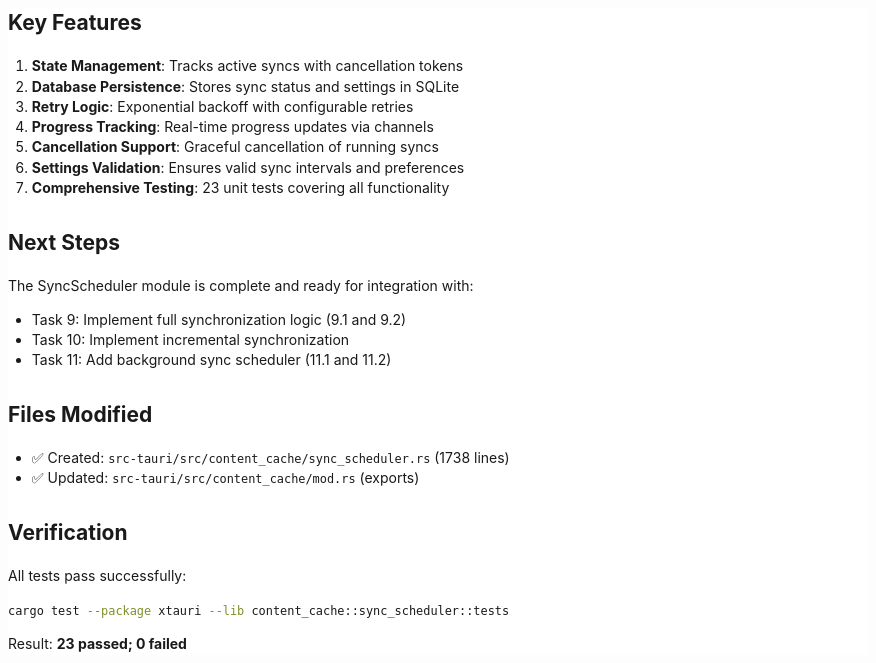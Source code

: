 ## Key Features

1. **State Management**: Tracks active syncs with cancellation tokens
2. **Database Persistence**: Stores sync status and settings in SQLite
3. **Retry Logic**: Exponential backoff with configurable retries
4. **Progress Tracking**: Real-time progress updates via channels
5. **Cancellation Support**: Graceful cancellation of running syncs
6. **Settings Validation**: Ensures valid sync intervals and preferences
7. **Comprehensive Testing**: 23 unit tests covering all functionality

## Next Steps

The SyncScheduler module is complete and ready for integration with:
- Task 9: Implement full synchronization logic (9.1 and 9.2)
- Task 10: Implement incremental synchronization
- Task 11: Add background sync scheduler (11.1 and 11.2)

## Files Modified

- ✅ Created: `src-tauri/src/content_cache/sync_scheduler.rs` (1738 lines)
- ✅ Updated: `src-tauri/src/content_cache/mod.rs` (exports)

## Verification

All tests pass successfully:
```bash
cargo test --package xtauri --lib content_cache::sync_scheduler::tests
```

Result: **23 passed; 0 failed**

